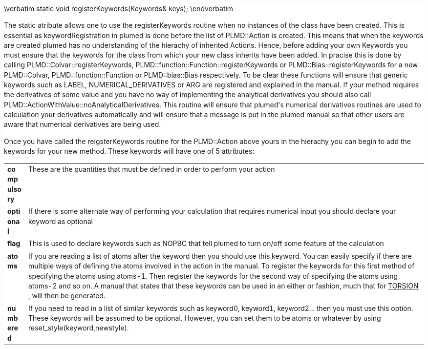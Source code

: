 \verbatim
static void registerKeywords(Keywords& keys);
\endverbatim

The static atribute allows one to use the registerKeywords routine when no instances of the class have been created.
This is essential as keywordRegistration in plumed is done before the list of PLMD::Action is created.  This means
that when the keywords are created plumed has no understanding of the hierachy of inherited Actions.  Hence, before
adding your own Keywords you must ensure that the keywords for the class from which your new class inherits have been
added.  In pracise this is done by calling PLMD::Colvar::registerKeywords, PLMD::function::Function::registerKeywords or 
PLMD::Bias::registerKeywords for a new PLMD::Colvar, PLMD::function::Function or PLMD::bias::Bias respectively.  To be clear these
functions will ensure that generic keywords such as LABEL, NUMERICAL_DERIVATIVES or ARG are registered and explained in the
manual. If your method requires the derivatives of some value and you have no way of implementing the analytical derivatives
you should also call PLMD::ActionWithValue::noAnalyticalDerivatives.  This routine will ensure that plumed's numerical
derivatives routines are used to calculation your derivatives automatically and will ensure that a message is put in the plumed
manual so that other users are aware that numerical derivatives are being used. 

Once you have called the reigsterKeywords routine for the PLMD::Action above yours in the hierachy you can begin to add
the keywords for your new method.  These keywords will have one of 5 attributes:

<table align=center frame=void width=95%% cellpadding=5%%>
<tr>
<td width=5%%> <b> compulsory </b> </td> <td> These are the quantities that must be defined in order to perform your action </td> 
</tr> <tr>
<td> <b> optional </b> </td> <td> If there is some alternate way of performing your calculation that requires numerical input you should declare your keyword as optional </td>
</tr> <tr>
<td> <b> flag </b> </td> <td> This is used to declare keywords such as NOPBC that tell plumed to turn on/off some feature of the calculation </td>
</tr> <tr>
<td> <b> atoms </b> </td> <td> If you are reading a list of atoms after the keyword then you should use this keyword. You can easily specify if there are multiple ways of defining the atoms involved in the action in the manual.  To register the keywords for this first method of specifying the atoms using atoms-1. Then register the keywords for the second way of specifying the atoms using atoms-2 and so on.  A manual that states that these keywords can be used in an either or fashion, much that for <a href="../../user-doc/html/_t_o_r_s_i_o_n.html"> TORSION </a>, will then be generated.  </td>
</tr> <tr>
<td> <b> numbered </b> </td> <td> If you need to read in a list of similar keywords such as keyword0, keyword1, keyword2... then you must use this option.  These keywords will be assumed to be optional.  However, you can set them to be atoms or whatever by using reset_style(keyword,newstyle).  </td>
</table>
